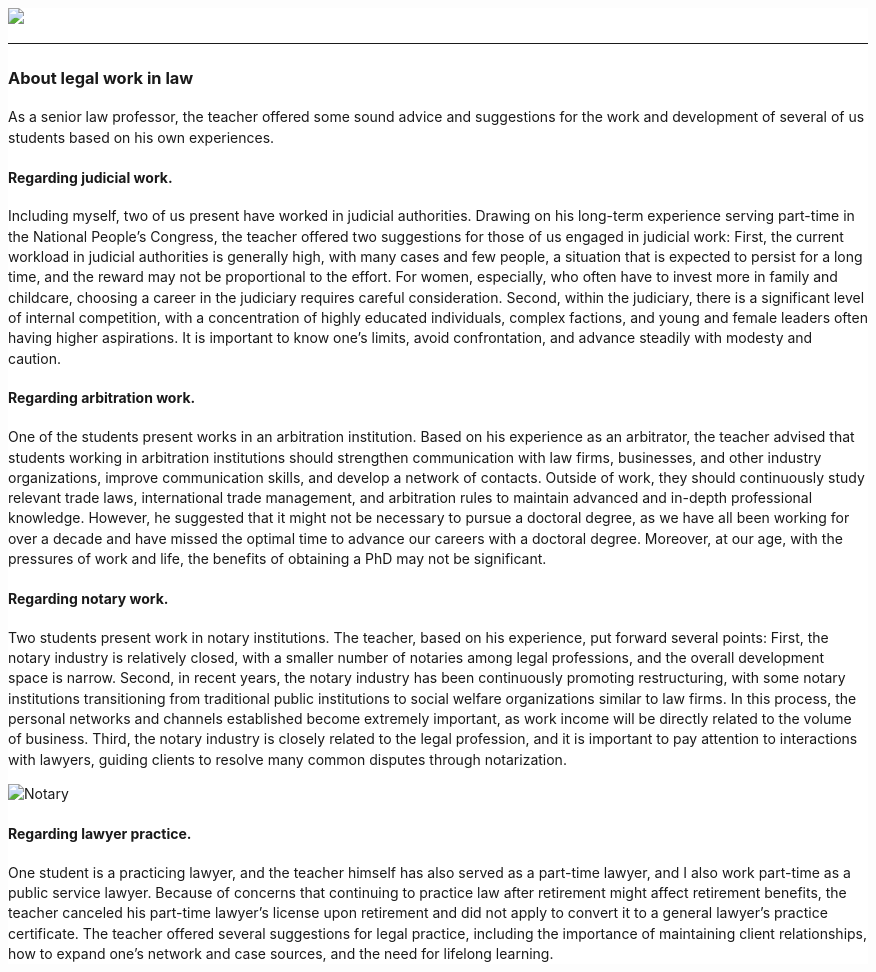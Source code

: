 
![](5193.jpg)

---

### About legal work in law
As a senior law professor, the teacher offered some sound advice and suggestions for the work and development of several of us students based on his own experiences.

#### Regarding judicial work. 
Including myself, two of us present have worked in judicial authorities. Drawing on his long-term experience serving part-time in the National People’s Congress, the teacher offered two suggestions for those of us engaged in judicial work: First, the current workload in judicial authorities is generally high, with many cases and few people, a situation that is expected to persist for a long time, and the reward may not be proportional to the effort. For women, especially, who often have to invest more in family and childcare, choosing a career in the judiciary requires careful consideration. Second, within the judiciary, there is a significant level of internal competition, with a concentration of highly educated individuals, complex factions, and young and female leaders often having higher aspirations. It is important to know one’s limits, avoid confrontation, and advance steadily with modesty and caution.


#### Regarding arbitration work. 
One of the students present works in an arbitration institution. Based on his experience as an arbitrator, the teacher advised that students working in arbitration institutions should strengthen communication with law firms, businesses, and other industry organizations, improve communication skills, and develop a network of contacts. Outside of work, they should continuously study relevant trade laws, international trade management, and arbitration rules to maintain advanced and in-depth professional knowledge. However, he suggested that it might not be necessary to pursue a doctoral degree, as we have all been working for over a decade and have missed the optimal time to advance our careers with a doctoral degree. Moreover, at our age, with the pressures of work and life, the benefits of obtaining a PhD may not be significant.

#### Regarding notary work. 
Two students present work in notary institutions. The teacher, based on his experience, put forward several points: First, the notary industry is relatively closed, with a smaller number of notaries among legal professions, and the overall development space is narrow. Second, in recent years, the notary industry has been continuously promoting restructuring, with some notary institutions transitioning from traditional public institutions to social welfare organizations similar to law firms. In this process, the personal networks and channels established become extremely important, as work income will be directly related to the volume of business. Third, the notary industry is closely related to the legal profession, and it is important to pay attention to interactions with lawyers, guiding clients to resolve many common disputes through notarization.

![Notary](notary.jpg)

#### Regarding lawyer practice. 
One student is a practicing lawyer, and the teacher himself has also served as a part-time lawyer, and I also work part-time as a public service lawyer. Because of concerns that continuing to practice law after retirement might affect retirement benefits, the teacher canceled his part-time lawyer’s license upon retirement and did not apply to convert it to a general lawyer’s practice certificate. The teacher offered several suggestions for legal practice, including the importance of maintaining client relationships, how to expand one’s network and case sources, and the need for lifelong learning.
